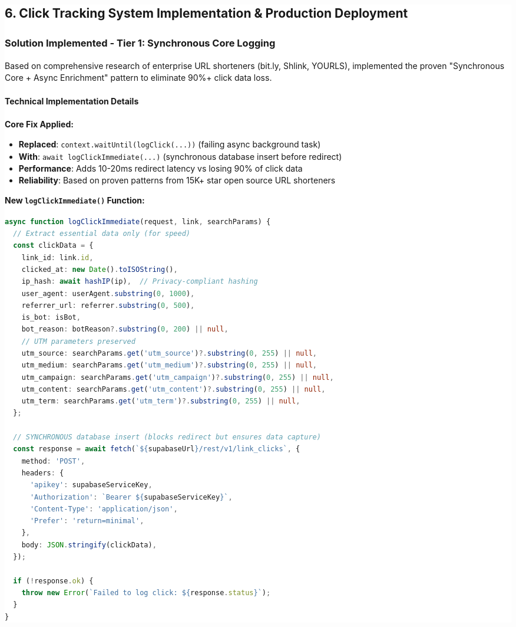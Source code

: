 
## 6. Click Tracking System Implementation & Production Deployment

### Solution Implemented - Tier 1: Synchronous Core Logging
Based on comprehensive research of enterprise URL shorteners (bit.ly, Shlink, YOURLS), implemented the proven "Synchronous Core + Async Enrichment" pattern to eliminate 90%+ click data loss.

#### Technical Implementation Details

**Core Fix Applied:**
- **Replaced**: `context.waitUntil(logClick(...))` (failing async background task)
- **With**: `await logClickImmediate(...)` (synchronous database insert before redirect)
- **Performance**: Adds 10-20ms redirect latency vs losing 90% of click data
- **Reliability**: Based on proven patterns from 15K+ star open source URL shorteners

**New `logClickImmediate()` Function:**
```typescript
async function logClickImmediate(request, link, searchParams) {
  // Extract essential data only (for speed)
  const clickData = {
    link_id: link.id,
    clicked_at: new Date().toISOString(),
    ip_hash: await hashIP(ip),  // Privacy-compliant hashing
    user_agent: userAgent.substring(0, 1000),
    referrer_url: referrer.substring(0, 500),
    is_bot: isBot,
    bot_reason: botReason?.substring(0, 200) || null,
    // UTM parameters preserved
    utm_source: searchParams.get('utm_source')?.substring(0, 255) || null,
    utm_medium: searchParams.get('utm_medium')?.substring(0, 255) || null,
    utm_campaign: searchParams.get('utm_campaign')?.substring(0, 255) || null,
    utm_content: searchParams.get('utm_content')?.substring(0, 255) || null,
    utm_term: searchParams.get('utm_term')?.substring(0, 255) || null,
  };

  // SYNCHRONOUS database insert (blocks redirect but ensures data capture)
  const response = await fetch(`${supabaseUrl}/rest/v1/link_clicks`, {
    method: 'POST',
    headers: {
      'apikey': supabaseServiceKey,
      'Authorization': `Bearer ${supabaseServiceKey}`,
      'Content-Type': 'application/json',
      'Prefer': 'return=minimal',
    },
    body: JSON.stringify(clickData),
  });
  
  if (!response.ok) {
    throw new Error(`Failed to log click: ${response.status}`);
  }
}
```
